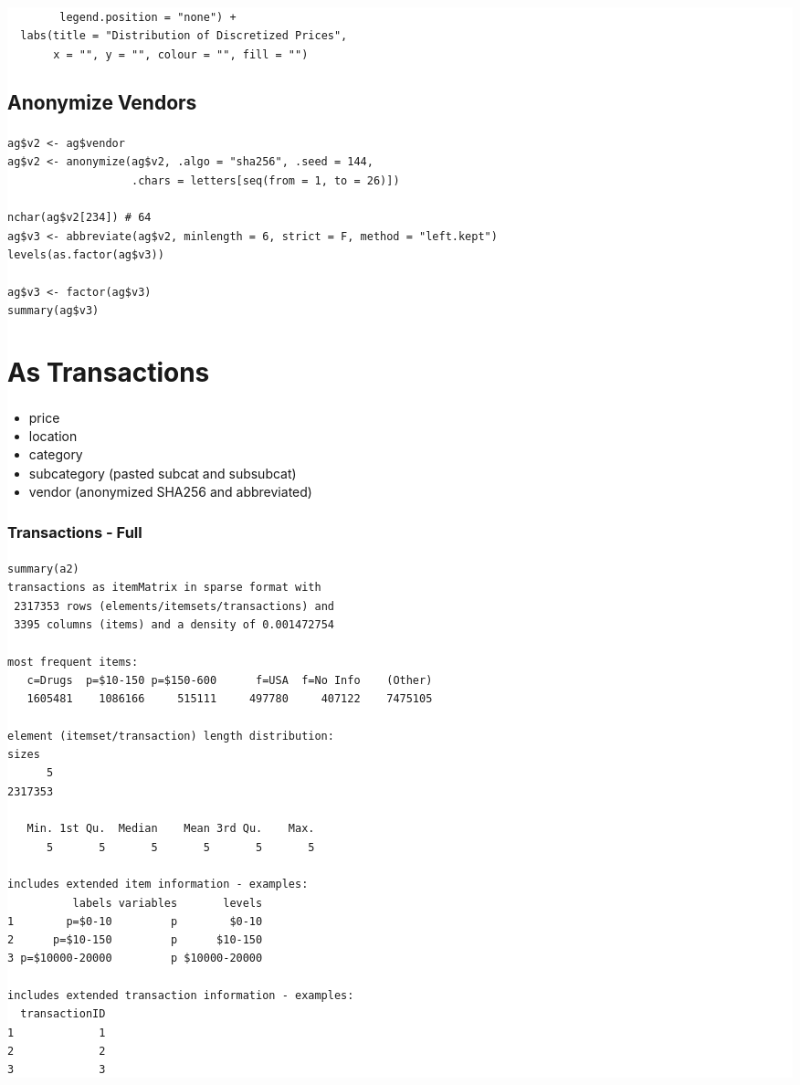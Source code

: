```{R}
        legend.position = "none") +
  labs(title = "Distribution of Discretized Prices", 
       x = "", y = "", colour = "", fill = "")
```       

## Anonymize Vendors

```{R}
ag$v2 <- ag$vendor
ag$v2 <- anonymize(ag$v2, .algo = "sha256", .seed = 144, 
                   .chars = letters[seq(from = 1, to = 26)])

nchar(ag$v2[234]) # 64
ag$v3 <- abbreviate(ag$v2, minlength = 6, strict = F, method = "left.kept")
levels(as.factor(ag$v3))

ag$v3 <- factor(ag$v3)
summary(ag$v3)
```

# As Transactions

- price
- location
- category
- subcategory (pasted subcat and subsubcat)
- vendor (anonymized SHA256 and abbreviated)

### Transactions - Full

```{r}
summary(a2)
transactions as itemMatrix in sparse format with
 2317353 rows (elements/itemsets/transactions) and
 3395 columns (items) and a density of 0.001472754 

most frequent items:
   c=Drugs  p=$10-150 p=$150-600      f=USA  f=No Info    (Other) 
   1605481    1086166     515111     497780     407122    7475105 

element (itemset/transaction) length distribution:
sizes
      5 
2317353 

   Min. 1st Qu.  Median    Mean 3rd Qu.    Max. 
      5       5       5       5       5       5 

includes extended item information - examples:
          labels variables       levels
1        p=$0-10         p        $0-10
2      p=$10-150         p      $10-150
3 p=$10000-20000         p $10000-20000

includes extended transaction information - examples:
  transactionID
1             1
2             2
3             3
```
